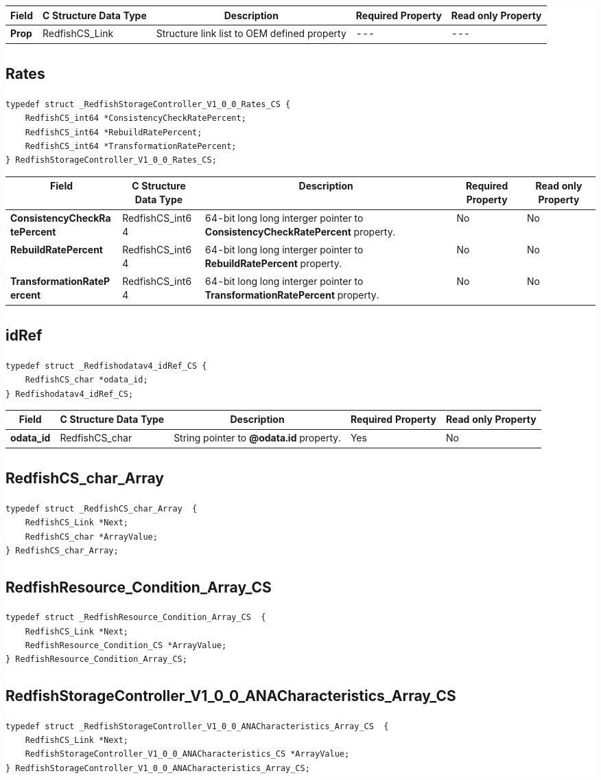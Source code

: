 |Field |C Structure Data Type|Description |Required Property|Read only Property
| ---  | --- | --- | --- | ---
|**Prop**|RedfishCS_Link| Structure link list to OEM defined property| ---| ---


## Rates
    typedef struct _RedfishStorageController_V1_0_0_Rates_CS {
        RedfishCS_int64 *ConsistencyCheckRatePercent;
        RedfishCS_int64 *RebuildRatePercent;
        RedfishCS_int64 *TransformationRatePercent;
    } RedfishStorageController_V1_0_0_Rates_CS;

|Field |C Structure Data Type|Description |Required Property|Read only Property
| ---  | --- | --- | --- | ---
|**ConsistencyCheckRatePercent**|RedfishCS_int64| 64-bit long long interger pointer to **ConsistencyCheckRatePercent** property.| No| No
|**RebuildRatePercent**|RedfishCS_int64| 64-bit long long interger pointer to **RebuildRatePercent** property.| No| No
|**TransformationRatePercent**|RedfishCS_int64| 64-bit long long interger pointer to **TransformationRatePercent** property.| No| No


## idRef
    typedef struct _Redfishodatav4_idRef_CS {
        RedfishCS_char *odata_id;
    } Redfishodatav4_idRef_CS;

|Field |C Structure Data Type|Description |Required Property|Read only Property
| ---  | --- | --- | --- | ---
|**odata_id**|RedfishCS_char| String pointer to **@odata.id** property.| Yes| No


## RedfishCS_char_Array
    typedef struct _RedfishCS_char_Array  {
        RedfishCS_Link *Next;
        RedfishCS_char *ArrayValue;
    } RedfishCS_char_Array;



## RedfishResource_Condition_Array_CS
    typedef struct _RedfishResource_Condition_Array_CS  {
        RedfishCS_Link *Next;
        RedfishResource_Condition_CS *ArrayValue;
    } RedfishResource_Condition_Array_CS;



## RedfishStorageController_V1_0_0_ANACharacteristics_Array_CS
    typedef struct _RedfishStorageController_V1_0_0_ANACharacteristics_Array_CS  {
        RedfishCS_Link *Next;
        RedfishStorageController_V1_0_0_ANACharacteristics_CS *ArrayValue;
    } RedfishStorageController_V1_0_0_ANACharacteristics_Array_CS;
